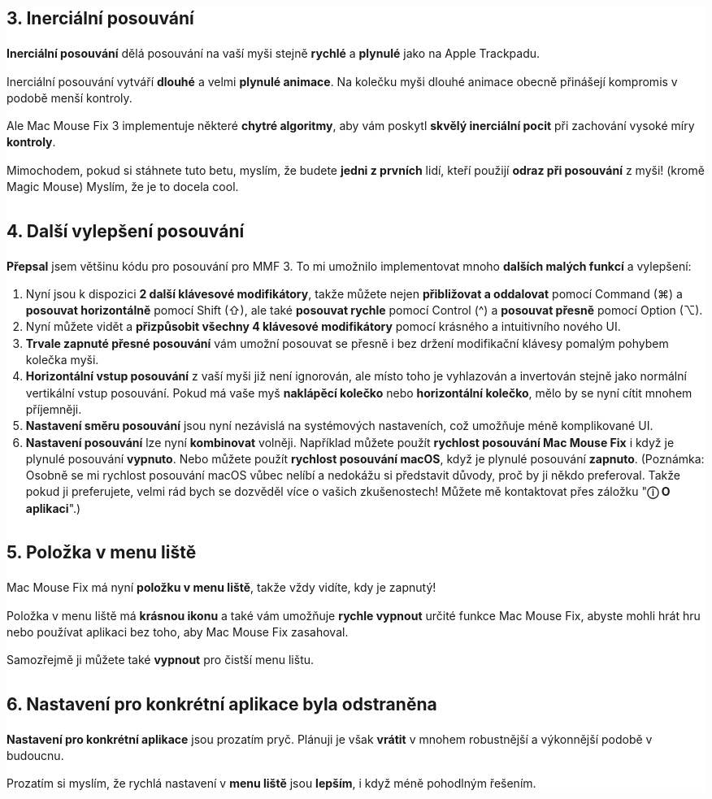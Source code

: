 ## 3. Inerciální posouvání

**Inerciální posouvání** dělá posouvání na vaší myši stejně **rychlé** a **plynulé** jako na Apple Trackpadu.

Inerciální posouvání vytváří **dlouhé** a velmi **plynulé animace**. Na kolečku myši dlouhé animace obecně přinášejí kompromis v podobě menší kontroly.

Ale Mac Mouse Fix 3 implementuje některé **chytré algoritmy**, aby vám poskytl **skvělý inerciální pocit** při zachování vysoké míry **kontroly**.

Mimochodem, pokud si stáhnete tuto betu, myslím, že budete **jedni z prvních** lidí, kteří použijí **odraz při posouvání** z myši! (kromě Magic Mouse) Myslím, že je to docela cool.

## 4. Další vylepšení posouvání

**Přepsal** jsem většinu kódu pro posouvání pro MMF 3. To mi umožnilo implementovat mnoho **dalších malých funkcí** a vylepšení:

1. Nyní jsou k dispozici **2 další klávesové modifikátory**, takže můžete nejen **přibližovat a oddalovat** pomocí Command (⌘) a **posouvat horizontálně** pomocí Shift (⇧), ale také **posouvat rychle** pomocí Control (^) a **posouvat přesně** pomocí Option (⌥).
2. Nyní můžete vidět a **přizpůsobit všechny 4 klávesové modifikátory** pomocí krásného a intuitivního nového UI.
3. **Trvale zapnuté přesné posouvání** vám umožní posouvat se přesně i bez držení modifikační klávesy pomalým pohybem kolečka myši.
4. **Horizontální vstup posouvání** z vaší myši již není ignorován, ale místo toho je vyhlazován a invertován stejně jako normální vertikální vstup posouvání. Pokud má vaše myš **naklápěcí kolečko** nebo **horizontální kolečko**, mělo by se nyní cítit mnohem příjemněji.
5. **Nastavení směru posouvání** jsou nyní nezávislá na systémových nastaveních, což umožňuje méně komplikované UI.
6. **Nastavení posouvání** lze nyní **kombinovat** volněji. Například můžete použít **rychlost posouvání Mac Mouse Fix** i když je plynulé posouvání **vypnuto**. Nebo můžete použít **rychlost posouvání macOS**, když je plynulé posouvání **zapnuto**. (Poznámka: Osobně se mi rychlost posouvání macOS vůbec nelíbí a nedokážu si představit důvody, proč by ji někdo preferoval. Takže pokud ji preferujete, velmi rád bych se dozvěděl více o vašich zkušenostech! Můžete mě kontaktovat přes záložku "**ⓘ O aplikaci**".)

## 5. Položka v menu liště

Mac Mouse Fix má nyní **položku v menu liště**, takže vždy vidíte, kdy je zapnutý!

Položka v menu liště má **krásnou ikonu** a také vám umožňuje **rychle vypnout** určité funkce Mac Mouse Fix, abyste mohli hrát hru nebo používat aplikaci bez toho, aby Mac Mouse Fix zasahoval.

Samozřejmě ji můžete také **vypnout** pro čistší menu lištu.

## 6. Nastavení pro konkrétní aplikace byla odstraněna

**Nastavení pro konkrétní aplikace** jsou prozatím pryč. Plánuji je však **vrátit** v mnohem robustnější a výkonnější podobě v budoucnu.

Prozatím si myslím, že rychlá nastavení v **menu liště** jsou **lepším**, i když méně pohodlným řešením.
